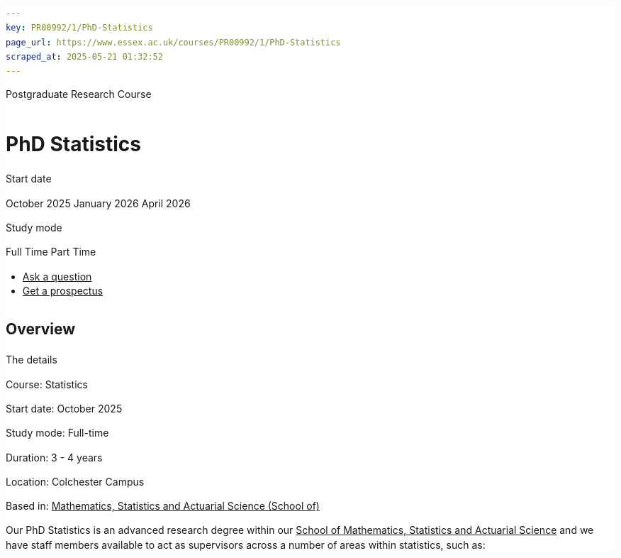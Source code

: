 ```yaml
---
key: PR00992/1/PhD-Statistics
page_url: https://www.essex.ac.uk/courses/PR00992/1/PhD-Statistics
scraped_at: 2025-05-21 01:32:52
---
```


Postgraduate Research Course

# PhD Statistics

Start date

October 2025
January 2026
April 2026

Study mode

Full Time
Part Time

* [Ask a question](https://www.essex.ac.uk/forms/course-specific-enquiry?CourseSubgroupId=1f86222e-14c9-4212-abe2-59f51150f9e5&amp;courseLevelId=%7BA3BD1E10-6404-4986-9AFB-7EA4A89C921C%7D&amp;subjectareaid=78082a8c-3e7d-4199-89d0-f613a8c63d5f)
* [Get a prospectus](https://www.essex.ac.uk/forms/order-a-printed-prospectus)

## Overview

The details

Course: 
Statistics

Start date: 
October 2025

Study mode: 
Full-time

Duration: 
3 - 4 years

Location: 
Colchester Campus

Based in: 
[Mathematics, Statistics and Actuarial Science (School of)](https://www.essex.ac.uk/departments/mathematics-statistics-and-actuarial-science)

Our PhD Statistics is an advanced research degree within our [School of Mathematics, Statistics and Actuarial Science](https://www.essex.ac.uk/departments/mathematics-statistics-and-actuarial-science) and we have staff members available to act as supervisors across a number of areas within statistics, such as:
